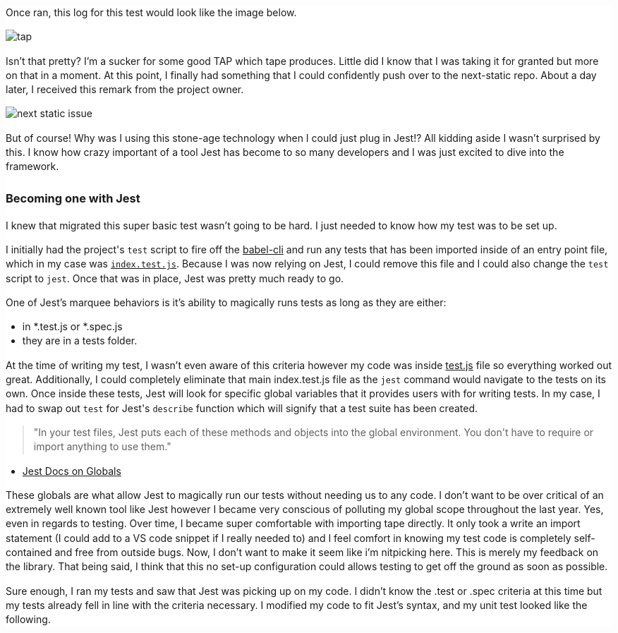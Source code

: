 Once ran, this log for this test would look like the image below.

![tap](https://s26.postimg.org/7glcfzwjd/TAP-_OUTPUT.png)

Isn’t that pretty? I’m a sucker for some good TAP which tape produces. Little did I know that I was taking it for granted but more on that in a moment. At this point, I finally had something that I could confidently push over to the next-static repo. About a day later, I received this remark from the project owner.

![next static issue](https://s26.postimg.org/a0gza3k3d/Screen_Shot_2017-09-05_at_1.03.05_AM.png)

But of course! Why was I using this stone-age technology when I could just plug in Jest!? All kidding aside I wasn’t surprised by this. I know how crazy important of a tool Jest has become to so many developers and I was just excited to dive into the framework.

### Becoming one with Jest
I knew that migrated this super basic test wasn’t going to be hard. I just needed to know how my test was to be set up.

I initially had the project's `test` script to fire off the [babel-cli](https://www.npmjs.com/package/babel-cli)  and run any tests that has been imported inside of an entry point file, which in my case was [`index.test.js`](https://github.com/infiniteluke/next-static/pull/9/commits/006dbe18a2b80f25f9b4d95c090e940da09f09f7#diff-275a6743b2ff7d68e3d76f3462691716). Because I was now relying on Jest, I could remove this file and I could also change the `test` script to `jest`. Once that was in place, Jest was pretty much ready to go. 

One of Jest’s marquee behaviors is it’s ability to magically runs tests as long as they are either:
* in *.test.js or *.spec.js
* they are in a tests folder.

At the time of writing my test, I wasn’t even aware of this criteria however my code was inside [test.js](https://github.com/infiniteluke/next-static/blob/master/src/components/Post/test.js) file so everything worked out great. Additionally, I could completely eliminate that main index.test.js file as the `jest` command would navigate to the tests on its own. Once inside these tests, Jest will look for specific global variables that it provides users with for writing tests. In my case, I had to swap out `test` for Jest's `describe` function which will signify that a test suite has been created.

> "In your test files, Jest puts each of these methods and objects into the global environment. You don't have to require or import anything to use them."
 - [Jest Docs on Globals](https://facebook.github.io/jest/docs/en/api.html)


These globals are what allow Jest to magically run our tests without needing us to any code. I don’t want to be over critical of an extremely well known tool like Jest however I became very conscious of polluting my global scope throughout the last year. Yes, even in regards to testing. Over time, I became super comfortable with importing tape directly. It only took a write an import statement (I could add to a VS code snippet if I really needed to) and I feel comfort in knowing my test code is completely self-contained and free from outside bugs. Now, I don’t want to make it seem like i’m nitpicking here. This is merely my feedback on the library. That being said, I think that this no set-up configuration could allows testing to get off the ground as soon as possible.


Sure enough, I ran my tests and saw that Jest was picking up on my code. I didn’t know the .test or .spec criteria at this time but my tests already fell in line with the criteria necessary. I modified my code to fit Jest’s syntax, and my unit test looked like the following.
